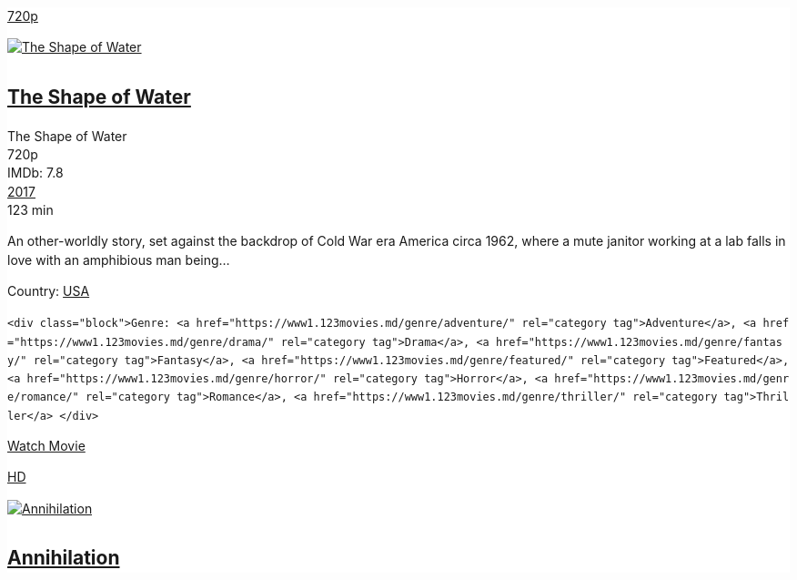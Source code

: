 </div>
</div><div data-movie-id="30264" class="ml-item">
<a href="https://www1.123movies.md/the-shape-of-water-2017/" data-url="" class="ml-mask jt" data-hasqtip="112" oldtitle="The Shape of Water" title="">
 
<span class="mli-quality">720p</span>

<img data-original="https://image.tmdb.org/t/p/w185/iLYLADGA5oKGM92Ns1j9CDgk3iI.jpg " class="lazy thumb mli-thumb" alt="The Shape of Water">
<span class="mli-info"><h2>The Shape of Water</h2></span>
</a>
			
<div id="hidden_tip">
<div id="" class="qtip-title">The Shape of Water</div>
<div class="jtip-quality">720p</div>


<div class="jtip-top">
<div class="jt-info jt-imdb"> IMDb: 7.8</div>
   
   
<div class="jt-info"><a href="https://www1.123movies.md/release-year/2017/" rel="tag">2017</a></div>


<div class="jt-info">123 min</div>
<div class="clearfix"></div>
</div>

 <p class="f-desc"><p>An other-worldly story, set against the backdrop of Cold War era America circa 1962, where a mute janitor working at a lab falls in love with an amphibious man being&#8230;</p>
</p>

 <div class="block">Country:&nbsp;<a href="https://www1.123movies.md/country/usa/" rel="tag">USA</a></div>

    <div class="block">Genre: <a href="https://www1.123movies.md/genre/adventure/" rel="category tag">Adventure</a>, <a href="https://www1.123movies.md/genre/drama/" rel="category tag">Drama</a>, <a href="https://www1.123movies.md/genre/fantasy/" rel="category tag">Fantasy</a>, <a href="https://www1.123movies.md/genre/featured/" rel="category tag">Featured</a>, <a href="https://www1.123movies.md/genre/horror/" rel="category tag">Horror</a>, <a href="https://www1.123movies.md/genre/romance/" rel="category tag">Romance</a>, <a href="https://www1.123movies.md/genre/thriller/" rel="category tag">Thriller</a> </div>

<div class="jtip-bottom">
<a href="https://www1.123movies.md/the-shape-of-water-2017/" class="btn btn-block btn-successful"><i class="fa fa-play-circle mr10"></i>
Watch Movie</a>

</div>

</div>
</div><div data-movie-id="39125" class="ml-item">
<a href="https://www1.123movies.md/annihilation/" data-url="" class="ml-mask jt" data-hasqtip="112" oldtitle="Annihilation" title="">
 
<span class="mli-quality">HD</span>

<img data-original="https://image.tmdb.org/t/p/w185/d3qcpfNwbAMCNqWDHzPQsUYiUgS.jpg " class="lazy thumb mli-thumb" alt="Annihilation">
<span class="mli-info"><h2>Annihilation</h2></span>
</a>
			